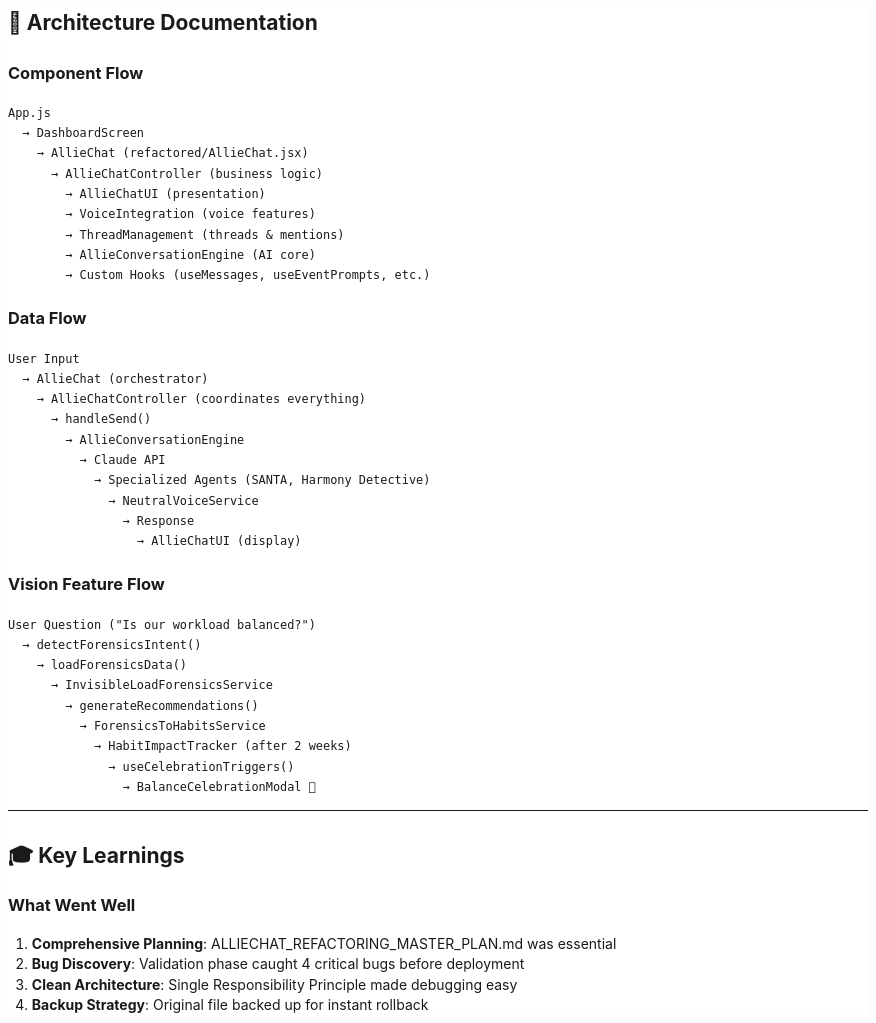 
## 📝 Architecture Documentation

### Component Flow
```
App.js
  → DashboardScreen
    → AllieChat (refactored/AllieChat.jsx)
      → AllieChatController (business logic)
        → AllieChatUI (presentation)
        → VoiceIntegration (voice features)
        → ThreadManagement (threads & mentions)
        → AllieConversationEngine (AI core)
        → Custom Hooks (useMessages, useEventPrompts, etc.)
```

### Data Flow
```
User Input
  → AllieChat (orchestrator)
    → AllieChatController (coordinates everything)
      → handleSend()
        → AllieConversationEngine
          → Claude API
            → Specialized Agents (SANTA, Harmony Detective)
              → NeutralVoiceService
                → Response
                  → AllieChatUI (display)
```

### Vision Feature Flow
```
User Question ("Is our workload balanced?")
  → detectForensicsIntent()
    → loadForensicsData()
      → InvisibleLoadForensicsService
        → generateRecommendations()
          → ForensicsToHabitsService
            → HabitImpactTracker (after 2 weeks)
              → useCelebrationTriggers()
                → BalanceCelebrationModal 🎉
```

---

## 🎓 Key Learnings

### What Went Well
1. **Comprehensive Planning**: ALLIECHAT_REFACTORING_MASTER_PLAN.md was essential
2. **Bug Discovery**: Validation phase caught 4 critical bugs before deployment
3. **Clean Architecture**: Single Responsibility Principle made debugging easy
4. **Backup Strategy**: Original file backed up for instant rollback
